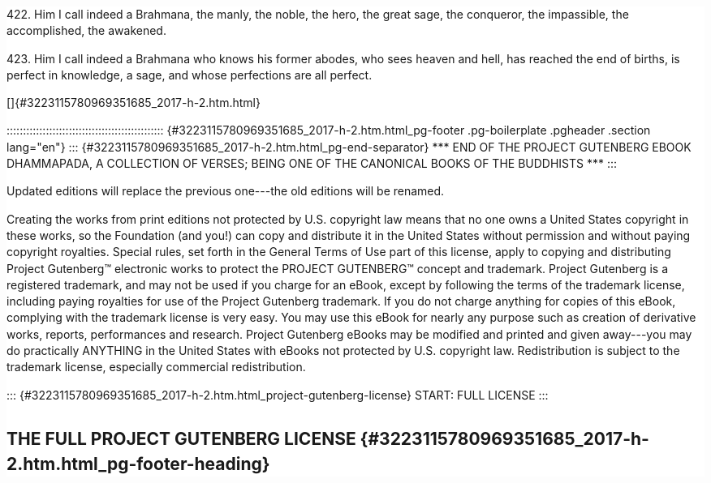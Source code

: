 422\. Him I call indeed a Brahmana, the manly, the noble, the hero, the
great sage, the conqueror, the impassible, the accomplished, the
awakened.

423\. Him I call indeed a Brahmana who knows his former abodes, who sees
heaven and hell, has reached the end of births, is perfect in knowledge,
a sage, and whose perfections are all perfect.

[]{#3223115780969351685_2017-h-2.htm.html}

<div>

</div>

:::::::::::::::::::::::::::::::::::::::::::::::: {#3223115780969351685_2017-h-2.htm.html_pg-footer .pg-boilerplate .pgheader .section lang="en"}
::: {#3223115780969351685_2017-h-2.htm.html_pg-end-separator}
\*\*\* END OF THE PROJECT GUTENBERG EBOOK DHAMMAPADA, A COLLECTION OF
VERSES; BEING ONE OF THE CANONICAL BOOKS OF THE BUDDHISTS \*\*\*
:::

<div>

Updated editions will replace the previous one---the old editions will
be renamed.

</div>

<div>

Creating the works from print editions not protected by U.S. copyright
law means that no one owns a United States copyright in these works, so
the Foundation (and you!) can copy and distribute it in the United
States without permission and without paying copyright royalties.
Special rules, set forth in the General Terms of Use part of this
license, apply to copying and distributing Project Gutenberg™ electronic
works to protect the PROJECT GUTENBERG™ concept and trademark. Project
Gutenberg is a registered trademark, and may not be used if you charge
for an eBook, except by following the terms of the trademark license,
including paying royalties for use of the Project Gutenberg trademark.
If you do not charge anything for copies of this eBook, complying with
the trademark license is very easy. You may use this eBook for nearly
any purpose such as creation of derivative works, reports, performances
and research. Project Gutenberg eBooks may be modified and printed and
given away---you may do practically ANYTHING in the United States with
eBooks not protected by U.S. copyright law. Redistribution is subject to
the trademark license, especially commercial redistribution.

</div>

::: {#3223115780969351685_2017-h-2.htm.html_project-gutenberg-license}
START: FULL LICENSE
:::

## THE FULL PROJECT GUTENBERG LICENSE {#3223115780969351685_2017-h-2.htm.html_pg-footer-heading}
